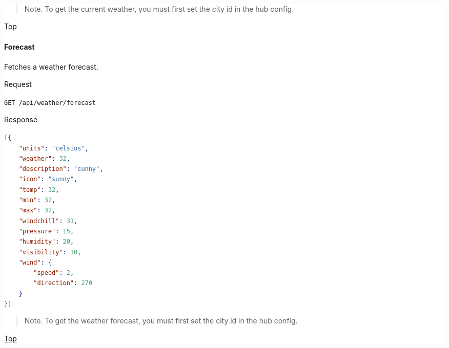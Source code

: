 > Note. To get the current weather, you must first set the city id in the hub config.

[Top](#home)

#### <a name="weather.forecast"></a>Forecast
Fetches a weather forecast.

Request
```http
GET /api/weather/forecast
```

Response
```json
[{
    "units": "celsius",
    "weather": 32,
    "description": "sunny",
    "icon": "sunny",
    "temp": 32,
    "min": 32,
    "max": 32,
    "windchill": 31,
    "pressure": 15,
    "humidity": 20,
    "visibility": 10,
    "wind": {
        "speed": 2,
        "direction": 270
    }
}]
```

> Note. To get the weather forecast, you must first set the city id in the hub config.

[Top](#home)

